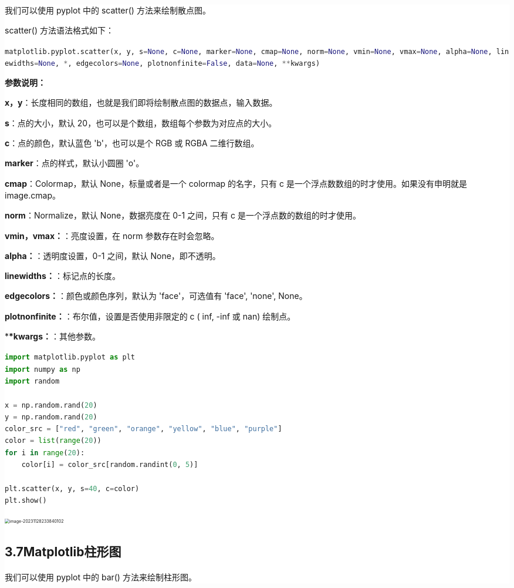 我们可以使用 pyplot 中的 scatter() 方法来绘制散点图。

scatter() 方法语法格式如下：

```python
matplotlib.pyplot.scatter(x, y, s=None, c=None, marker=None, cmap=None, norm=None, vmin=None, vmax=None, alpha=None, linewidths=None, *, edgecolors=None, plotnonfinite=False, data=None, **kwargs)
```

**参数说明：**

**x，y**：长度相同的数组，也就是我们即将绘制散点图的数据点，输入数据。

**s**：点的大小，默认 20，也可以是个数组，数组每个参数为对应点的大小。

**c**：点的颜色，默认蓝色 'b'，也可以是个 RGB 或 RGBA 二维行数组。

**marker**：点的样式，默认小圆圈 'o'。

**cmap**：Colormap，默认 None，标量或者是一个 colormap 的名字，只有 c 是一个浮点数数组的时才使用。如果没有申明就是 image.cmap。

**norm**：Normalize，默认 None，数据亮度在 0-1 之间，只有 c 是一个浮点数的数组的时才使用。

**vmin，vmax：**：亮度设置，在 norm 参数存在时会忽略。

**alpha：**：透明度设置，0-1 之间，默认 None，即不透明。

**linewidths：**：标记点的长度。

**edgecolors：**：颜色或颜色序列，默认为 'face'，可选值有 'face', 'none', None。

**plotnonfinite：**：布尔值，设置是否使用非限定的 c ( inf, -inf 或 nan) 绘制点。

***\*kwargs：**：其他参数。



```python
import matplotlib.pyplot as plt
import numpy as np
import random

x = np.random.rand(20)
y = np.random.rand(20)
color_src = ["red", "green", "orange", "yellow", "blue", "purple"]
color = list(range(20))
for i in range(20):
    color[i] = color_src[random.randint(0, 5)]

plt.scatter(x, y, s=40, c=color)
plt.show()

```

<img src="https://hqyj-note-picture.oss-cn-beijing.aliyuncs.com/picture_bak/mypictureimage-20231128233840102.png" alt="image-20231128233840102" style="zoom:50%;" /> 

## 3.7Matplotlib柱形图

我们可以使用 pyplot 中的 bar() 方法来绘制柱形图。
